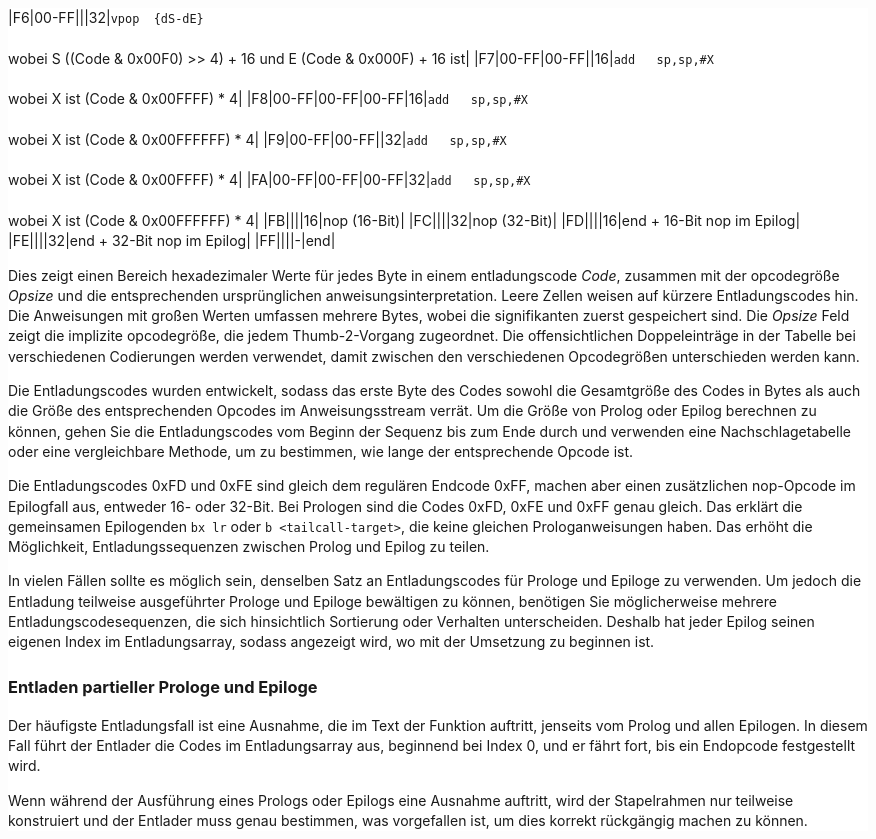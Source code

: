 |F6|00-FF|||32|`vpop  {dS-dE}`<br /><br /> wobei S ((Code & 0x00F0) >> 4) + 16 und E (Code & 0x000F) + 16 ist|
|F7|00-FF|00-FF||16|`add   sp,sp,#X`<br /><br /> wobei X ist (Code & 0x00FFFF) \* 4|
|F8|00-FF|00-FF|00-FF|16|`add   sp,sp,#X`<br /><br /> wobei X ist (Code & 0x00FFFFFF) \* 4|
|F9|00-FF|00-FF||32|`add   sp,sp,#X`<br /><br /> wobei X ist (Code & 0x00FFFF) \* 4|
|FA|00-FF|00-FF|00-FF|32|`add   sp,sp,#X`<br /><br /> wobei X ist (Code & 0x00FFFFFF) \* 4|
|FB||||16|nop (16-Bit)|
|FC||||32|nop (32-Bit)|
|FD||||16|end + 16-Bit nop im Epilog|
|FE||||32|end + 32-Bit nop im Epilog|
|FF||||-|end|

Dies zeigt einen Bereich hexadezimaler Werte für jedes Byte in einem entladungscode *Code*, zusammen mit der opcodegröße *Opsize* und die entsprechenden ursprünglichen anweisungsinterpretation. Leere Zellen weisen auf kürzere Entladungscodes hin. Die Anweisungen mit großen Werten umfassen mehrere Bytes, wobei die signifikanten zuerst gespeichert sind. Die *Opsize* Feld zeigt die implizite opcodegröße, die jedem Thumb-2-Vorgang zugeordnet. Die offensichtlichen Doppeleinträge in der Tabelle bei verschiedenen Codierungen werden verwendet, damit zwischen den verschiedenen Opcodegrößen unterschieden werden kann.

Die Entladungscodes wurden entwickelt, sodass das erste Byte des Codes sowohl die Gesamtgröße des Codes in Bytes als auch die Größe des entsprechenden Opcodes im Anweisungsstream verrät. Um die Größe von Prolog oder Epilog berechnen zu können, gehen Sie die Entladungscodes vom Beginn der Sequenz bis zum Ende durch und verwenden eine Nachschlagetabelle oder eine vergleichbare Methode, um zu bestimmen, wie lange der entsprechende Opcode ist.

Die Entladungscodes 0xFD und 0xFE sind gleich dem regulären Endcode 0xFF, machen aber einen zusätzlichen nop-Opcode im Epilogfall aus, entweder 16- oder 32-Bit. Bei Prologen sind die Codes 0xFD, 0xFE und 0xFF genau gleich. Das erklärt die gemeinsamen Epilogenden `bx lr` oder `b <tailcall-target>`, die keine gleichen Prologanweisungen haben. Das erhöht die Möglichkeit, Entladungssequenzen zwischen Prolog und Epilog zu teilen.

In vielen Fällen sollte es möglich sein, denselben Satz an Entladungscodes für Prologe und Epiloge zu verwenden. Um jedoch die Entladung teilweise ausgeführter Prologe und Epiloge bewältigen zu können, benötigen Sie möglicherweise mehrere Entladungscodesequenzen, die sich hinsichtlich Sortierung oder Verhalten unterscheiden. Deshalb hat jeder Epilog seinen eigenen Index im Entladungsarray, sodass angezeigt wird, wo mit der Umsetzung zu beginnen ist.

### <a name="unwinding-partial-prologues-and-epilogues"></a>Entladen partieller Prologe und Epiloge

Der häufigste Entladungsfall ist eine Ausnahme, die im Text der Funktion auftritt, jenseits vom Prolog und allen Epilogen. In diesem Fall führt der Entlader die Codes im Entladungsarray aus, beginnend bei Index 0, und er fährt fort, bis ein Endopcode festgestellt wird.

Wenn während der Ausführung eines Prologs oder Epilogs eine Ausnahme auftritt, wird der Stapelrahmen nur teilweise konstruiert und der Entlader muss genau bestimmen, was vorgefallen ist, um dies korrekt rückgängig machen zu können.
